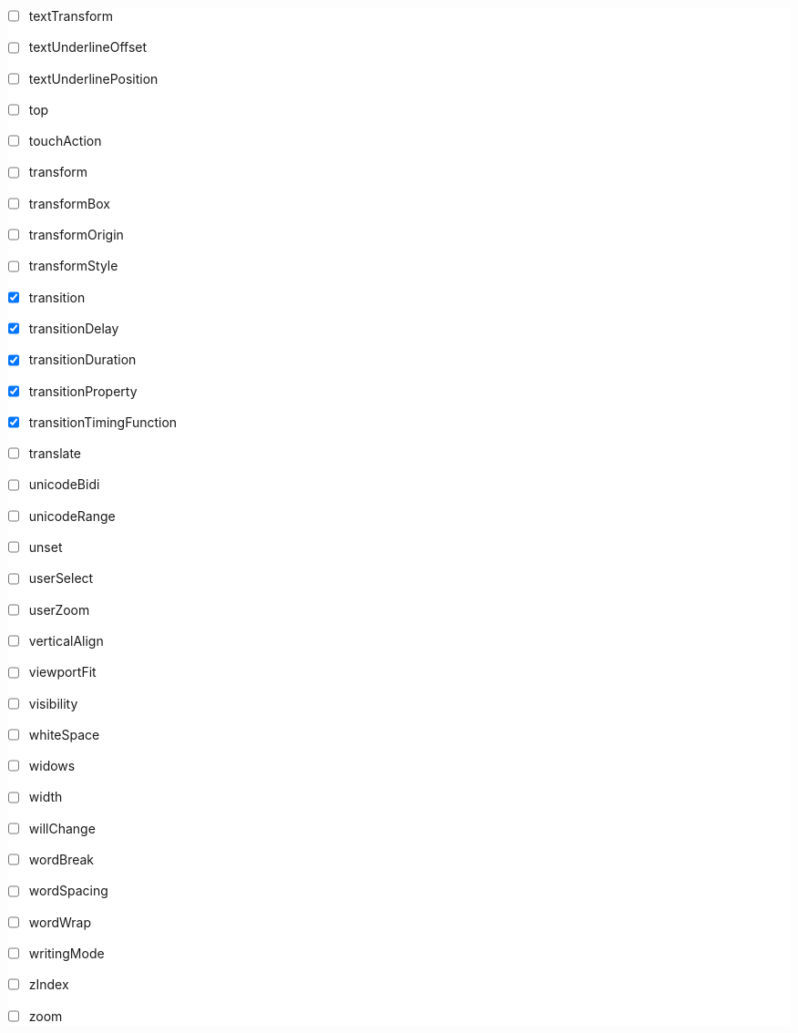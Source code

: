 - [ ] textTransform

- [ ] textUnderlineOffset

- [ ] textUnderlinePosition

- [ ] top

- [ ] touchAction

- [ ] transform

- [ ] transformBox

- [ ] transformOrigin

- [ ] transformStyle

- [x] transition

- [x] transitionDelay

- [x] transitionDuration

- [x] transitionProperty

- [x] transitionTimingFunction

- [ ] translate

- [ ] unicodeBidi

- [ ] unicodeRange

- [ ] unset

- [ ] userSelect

- [ ] userZoom

- [ ] verticalAlign

- [ ] viewportFit

- [ ] visibility

- [ ] whiteSpace

- [ ] widows

- [ ] width

- [ ] willChange

- [ ] wordBreak

- [ ] wordSpacing

- [ ] wordWrap

- [ ] writingMode

- [ ] zIndex

- [ ] zoom
